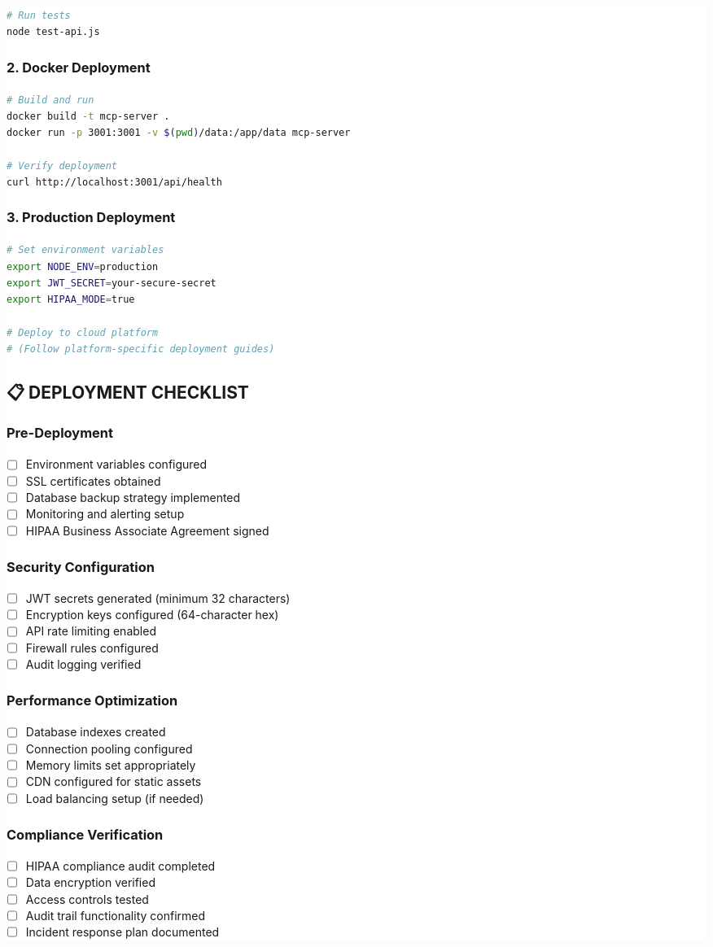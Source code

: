 ```bash
# Run tests
node test-api.js
```

### **2. Docker Deployment**
```bash
# Build and run
docker build -t mcp-server .
docker run -p 3001:3001 -v $(pwd)/data:/app/data mcp-server

# Verify deployment
curl http://localhost:3001/api/health
```

### **3. Production Deployment**
```bash
# Set environment variables
export NODE_ENV=production
export JWT_SECRET=your-secure-secret
export HIPAA_MODE=true

# Deploy to cloud platform
# (Follow platform-specific deployment guides)
```

## 📋 **DEPLOYMENT CHECKLIST**

### **Pre-Deployment**
- [ ] Environment variables configured
- [ ] SSL certificates obtained
- [ ] Database backup strategy implemented
- [ ] Monitoring and alerting setup
- [ ] HIPAA Business Associate Agreement signed

### **Security Configuration**
- [ ] JWT secrets generated (minimum 32 characters)
- [ ] Encryption keys configured (64-character hex)
- [ ] API rate limiting enabled
- [ ] Firewall rules configured
- [ ] Audit logging verified

### **Performance Optimization**
- [ ] Database indexes created
- [ ] Connection pooling configured
- [ ] Memory limits set appropriately
- [ ] CDN configured for static assets
- [ ] Load balancing setup (if needed)

### **Compliance Verification**
- [ ] HIPAA compliance audit completed
- [ ] Data encryption verified
- [ ] Access controls tested
- [ ] Audit trail functionality confirmed
- [ ] Incident response plan documented
